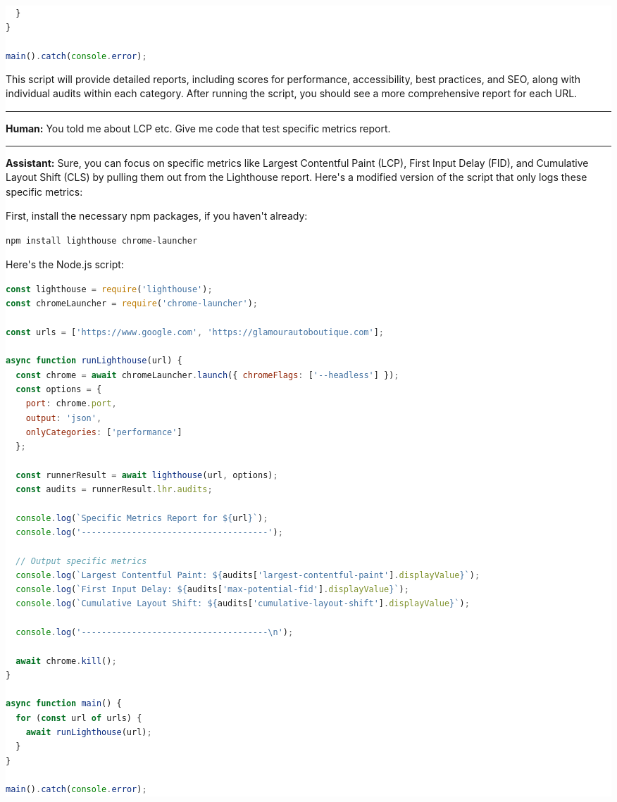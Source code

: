 ```javascript
  }
}

main().catch(console.error);
```

This script will provide detailed reports, including scores for performance, accessibility, best practices, and SEO, along with individual audits within each category. After running the script, you should see a more comprehensive report for each URL.

***

**Human:**
You told me about LCP etc. Give me code that test specific metrics report.

***

**Assistant:**
Sure, you can focus on specific metrics like Largest Contentful Paint (LCP), First Input Delay (FID), and Cumulative Layout Shift (CLS) by pulling them out from the Lighthouse report. Here's a modified version of the script that only logs these specific metrics:

First, install the necessary npm packages, if you haven't already:

```bash
npm install lighthouse chrome-launcher
```

Here's the Node.js script:

```javascript
const lighthouse = require('lighthouse');
const chromeLauncher = require('chrome-launcher');

const urls = ['https://www.google.com', 'https://glamourautoboutique.com'];

async function runLighthouse(url) {
  const chrome = await chromeLauncher.launch({ chromeFlags: ['--headless'] });
  const options = {
    port: chrome.port,
    output: 'json',
    onlyCategories: ['performance']
  };

  const runnerResult = await lighthouse(url, options);
  const audits = runnerResult.lhr.audits;

  console.log(`Specific Metrics Report for ${url}`);
  console.log('-------------------------------------');
  
  // Output specific metrics
  console.log(`Largest Contentful Paint: ${audits['largest-contentful-paint'].displayValue}`);
  console.log(`First Input Delay: ${audits['max-potential-fid'].displayValue}`);
  console.log(`Cumulative Layout Shift: ${audits['cumulative-layout-shift'].displayValue}`);

  console.log('-------------------------------------\n');
  
  await chrome.kill();
}

async function main() {
  for (const url of urls) {
    await runLighthouse(url);
  }
}

main().catch(console.error);
```